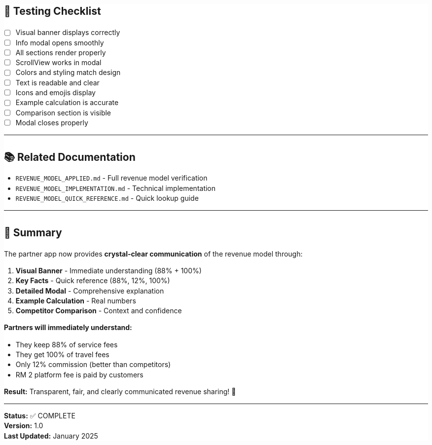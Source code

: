 
## 🧪 Testing Checklist

- [ ] Visual banner displays correctly
- [ ] Info modal opens smoothly
- [ ] All sections render properly
- [ ] ScrollView works in modal
- [ ] Colors and styling match design
- [ ] Text is readable and clear
- [ ] Icons and emojis display
- [ ] Example calculation is accurate
- [ ] Comparison section is visible
- [ ] Modal closes properly

---

## 📚 Related Documentation

- `REVENUE_MODEL_APPLIED.md` - Full revenue model verification
- `REVENUE_MODEL_IMPLEMENTATION.md` - Technical implementation
- `REVENUE_MODEL_QUICK_REFERENCE.md` - Quick lookup guide

---

## 🎉 Summary

The partner app now provides **crystal-clear communication** of the revenue model through:

1. **Visual Banner** - Immediate understanding (88% + 100%)
2. **Key Facts** - Quick reference (88%, 12%, 100%)
3. **Detailed Modal** - Comprehensive explanation
4. **Example Calculation** - Real numbers
5. **Competitor Comparison** - Context and confidence

**Partners will immediately understand:**
- They keep 88% of service fees
- They get 100% of travel fees
- Only 12% commission (better than competitors)
- RM 2 platform fee is paid by customers

**Result:** Transparent, fair, and clearly communicated revenue sharing! 🎉

---

**Status:** ✅ COMPLETE  
**Version:** 1.0  
**Last Updated:** January 2025
